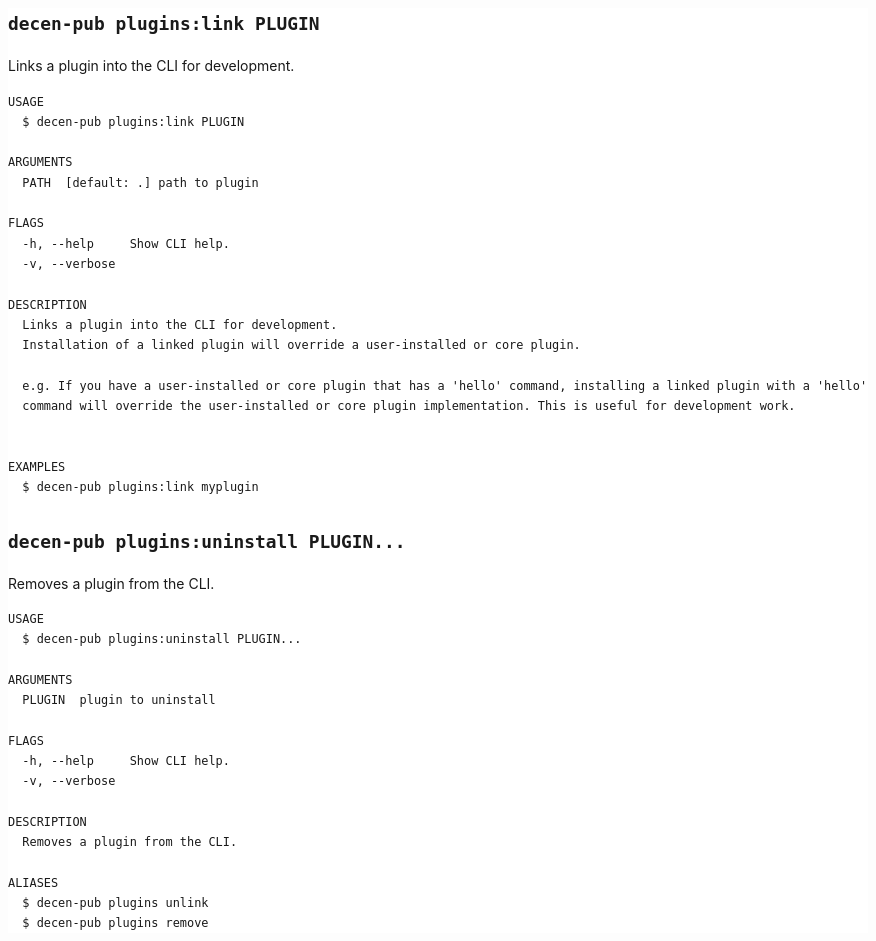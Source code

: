 ## `decen-pub plugins:link PLUGIN`

Links a plugin into the CLI for development.

```
USAGE
  $ decen-pub plugins:link PLUGIN

ARGUMENTS
  PATH  [default: .] path to plugin

FLAGS
  -h, --help     Show CLI help.
  -v, --verbose

DESCRIPTION
  Links a plugin into the CLI for development.
  Installation of a linked plugin will override a user-installed or core plugin.

  e.g. If you have a user-installed or core plugin that has a 'hello' command, installing a linked plugin with a 'hello'
  command will override the user-installed or core plugin implementation. This is useful for development work.


EXAMPLES
  $ decen-pub plugins:link myplugin
```

## `decen-pub plugins:uninstall PLUGIN...`

Removes a plugin from the CLI.

```
USAGE
  $ decen-pub plugins:uninstall PLUGIN...

ARGUMENTS
  PLUGIN  plugin to uninstall

FLAGS
  -h, --help     Show CLI help.
  -v, --verbose

DESCRIPTION
  Removes a plugin from the CLI.

ALIASES
  $ decen-pub plugins unlink
  $ decen-pub plugins remove
```
